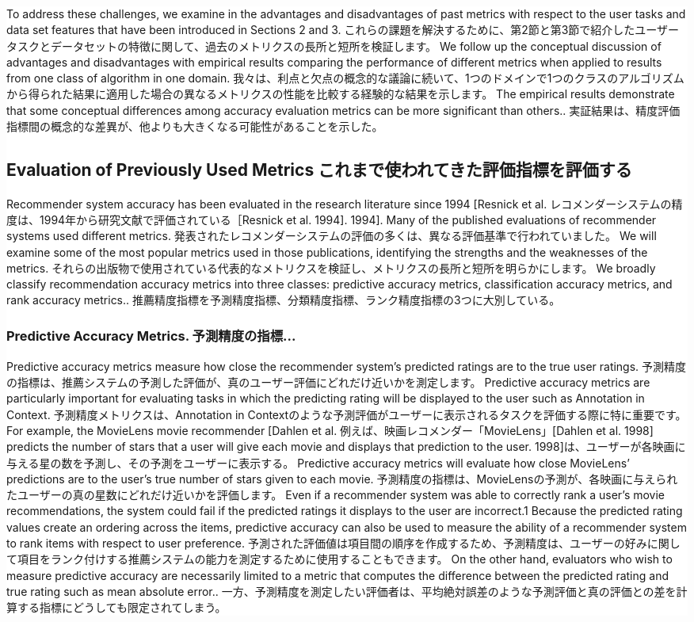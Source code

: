 To address these challenges, we examine in the advantages and disadvantages of past metrics with respect to the user tasks and data set features that have been introduced in Sections 2 and 3.
これらの課題を解決するために、第2節と第3節で紹介したユーザータスクとデータセットの特徴に関して、過去のメトリクスの長所と短所を検証します。
We follow up the conceptual discussion of advantages and disadvantages with empirical results comparing the performance of different metrics when applied to results from one class of algorithm in one domain.
我々は、利点と欠点の概念的な議論に続いて、1つのドメインで1つのクラスのアルゴリズムから得られた結果に適用した場合の異なるメトリクスの性能を比較する経験的な結果を示します。
The empirical results demonstrate that some conceptual differences among accuracy evaluation metrics can be more significant than others..
実証結果は、精度評価指標間の概念的な差異が、他よりも大きくなる可能性があることを示した。

## Evaluation of Previously Used Metrics これまで使われてきた評価指標を評価する

Recommender system accuracy has been evaluated in the research literature since 1994 [Resnick et al.
レコメンダーシステムの精度は、1994年から研究文献で評価されている［Resnick et al.
1994].
1994].
Many of the published evaluations of recommender systems used different metrics.
発表されたレコメンダーシステムの評価の多くは、異なる評価基準で行われていました。
We will examine some of the most popular metrics used in those publications, identifying the strengths and the weaknesses of the metrics.
それらの出版物で使用されている代表的なメトリクスを検証し、メトリクスの長所と短所を明らかにします。
We broadly classify recommendation accuracy metrics into three classes: predictive accuracy metrics, classification accuracy metrics, and rank accuracy metrics..
推薦精度指標を予測精度指標、分類精度指標、ランク精度指標の3つに大別している。

### Predictive Accuracy Metrics. 予測精度の指標...

Predictive accuracy metrics measure how close the recommender system’s predicted ratings are to the true user ratings.
予測精度の指標は、推薦システムの予測した評価が、真のユーザー評価にどれだけ近いかを測定します。
Predictive accuracy metrics are particularly important for evaluating tasks in which the predicting rating will be displayed to the user such as Annotation in Context.
予測精度メトリクスは、Annotation in Contextのような予測評価がユーザーに表示されるタスクを評価する際に特に重要です。
For example, the MovieLens movie recommender [Dahlen et al.
例えば、映画レコメンダー「MovieLens」[Dahlen et al.
1998] predicts the number of stars that a user will give each movie and displays that prediction to the user.
1998]は、ユーザーが各映画に与える星の数を予測し、その予測をユーザーに表示する。
Predictive accuracy metrics will evaluate how close MovieLens’ predictions are to the user’s true number of stars given to each movie.
予測精度の指標は、MovieLensの予測が、各映画に与えられたユーザーの真の星数にどれだけ近いかを評価します。
Even if a recommender system was able to correctly rank a user’s movie recommendations, the system could fail if the predicted ratings it displays to the user are incorrect.1 Because the predicted rating values create an ordering across the items, predictive accuracy can also be used to measure the ability of a recommender system to rank items with respect to user preference.
予測された評価値は項目間の順序を作成するため、予測精度は、ユーザーの好みに関して項目をランク付けする推薦システムの能力を測定するために使用することもできます。
On the other hand, evaluators who wish to measure predictive accuracy are necessarily limited to a metric that computes the difference between the predicted rating and true rating such as mean absolute error..
一方、予測精度を測定したい評価者は、平均絶対誤差のような予測評価と真の評価との差を計算する指標にどうしても限定されてしまう。
